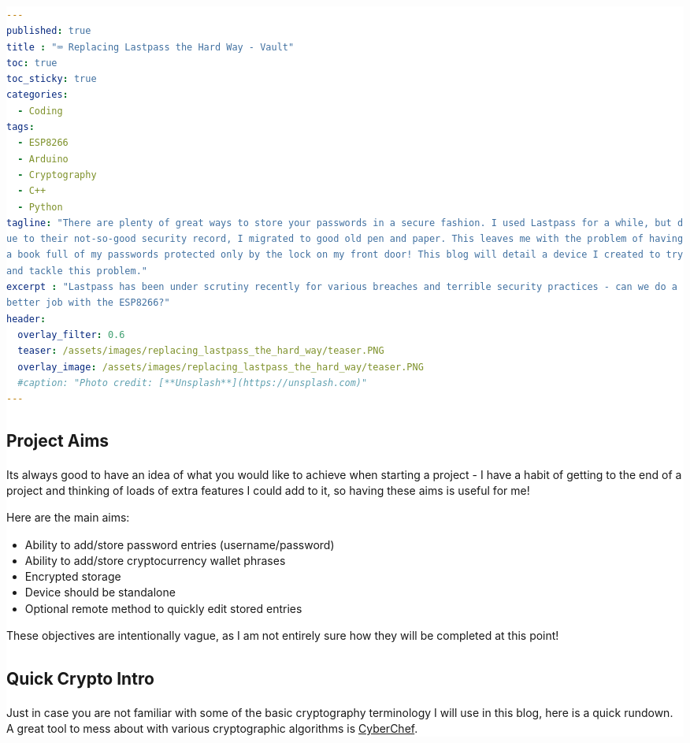 ```yaml
---
published: true
title : "⌨️ Replacing Lastpass the Hard Way - Vault"
toc: true
toc_sticky: true
categories:
  - Coding
tags:
  - ESP8266
  - Arduino
  - Cryptography
  - C++
  - Python
tagline: "There are plenty of great ways to store your passwords in a secure fashion. I used Lastpass for a while, but due to their not-so-good security record, I migrated to good old pen and paper. This leaves me with the problem of having a book full of my passwords protected only by the lock on my front door! This blog will detail a device I created to try and tackle this problem."
excerpt : "Lastpass has been under scrutiny recently for various breaches and terrible security practices - can we do a better job with the ESP8266?"
header:
  overlay_filter: 0.6
  teaser: /assets/images/replacing_lastpass_the_hard_way/teaser.PNG
  overlay_image: /assets/images/replacing_lastpass_the_hard_way/teaser.PNG
  #caption: "Photo credit: [**Unsplash**](https://unsplash.com)"
---
```


<script language="javascript" type="text/javascript" src="/assets/p5.js/vault.js"></script>

## Project Aims

Its always good to have an idea of what you would like to achieve when starting a project - I have a habit of getting to the end of a project and thinking of loads of extra features I could add to it, so having these aims is useful for me!

Here are the main aims:
- Ability to add/store password entries (username/password)
- Ability to add/store cryptocurrency wallet phrases
- Encrypted storage
- Device should be standalone
- Optional remote method to quickly edit stored entries

These objectives are intentionally vague, as I am not entirely sure how they will be completed at this point!

## Quick Crypto Intro

Just in case you are not familiar with some of the basic cryptography terminology I will use in this blog, here is a quick rundown. A great tool to mess about with various cryptographic algorithms is [CyberChef](https://gchq.github.io/CyberChef/).
